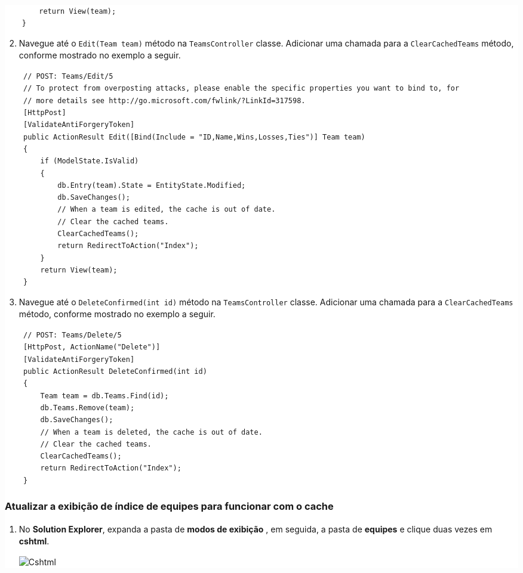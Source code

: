             return View(team);
        }


2. Navegue até o `Edit(Team team)` método na `TeamsController` classe. Adicionar uma chamada para a `ClearCachedTeams` método, conforme mostrado no exemplo a seguir.


        // POST: Teams/Edit/5
        // To protect from overposting attacks, please enable the specific properties you want to bind to, for 
        // more details see http://go.microsoft.com/fwlink/?LinkId=317598.
        [HttpPost]
        [ValidateAntiForgeryToken]
        public ActionResult Edit([Bind(Include = "ID,Name,Wins,Losses,Ties")] Team team)
        {
            if (ModelState.IsValid)
            {
                db.Entry(team).State = EntityState.Modified;
                db.SaveChanges();
                // When a team is edited, the cache is out of date.
                // Clear the cached teams.
                ClearCachedTeams();
                return RedirectToAction("Index");
            }
            return View(team);
        }


3. Navegue até o `DeleteConfirmed(int id)` método na `TeamsController` classe. Adicionar uma chamada para a `ClearCachedTeams` método, conforme mostrado no exemplo a seguir.


        // POST: Teams/Delete/5
        [HttpPost, ActionName("Delete")]
        [ValidateAntiForgeryToken]
        public ActionResult DeleteConfirmed(int id)
        {
            Team team = db.Teams.Find(id);
            db.Teams.Remove(team);
            db.SaveChanges();
            // When a team is deleted, the cache is out of date.
            // Clear the cached teams.
            ClearCachedTeams();
            return RedirectToAction("Index");
        }


### <a name="update-the-teams-index-view-to-work-with-the-cache"></a>Atualizar a exibição de índice de equipes para funcionar com o cache

1. No **Solution Explorer**, expanda a pasta de **modos de exibição** , em seguida, a pasta de **equipes** e clique duas vezes em **cshtml**.

    ![Cshtml][cache-views-teams-index-cshtml]


[cache-starter-application]: ./media/cache-web-app-howto/cache-starter-application.png
[cache-added-to-application]: ./media/cache-web-app-howto/cache-added-to-application.png
[cache-create-project]: ./media/cache-web-app-howto/cache-create-project.png
[cache-select-template]: ./media/cache-web-app-howto/cache-select-template.png
[cache-model-add-class]: ./media/cache-web-app-howto/cache-model-add-class.png
[cache-model-add-class-dialog]: ./media/cache-web-app-howto/cache-model-add-class-dialog.png
[cache-add-controller]: ./media/cache-web-app-howto/cache-add-controller.png
[cache-add-controller-class]: ./media/cache-web-app-howto/cache-add-controller-class.png
[cache-configure-controller]: ./media/cache-web-app-howto/cache-configure-controller.png
[cache-global-asax]: ./media/cache-web-app-howto/cache-global-asax.png
[cache-RouteConfig-cs]: ./media/cache-web-app-howto/cache-RouteConfig-cs.png
[cache-layout-cshtml]: ./media/cache-web-app-howto/cache-layout-cshtml.png
[cache-layout-cshtml-code]: ./media/cache-web-app-howto/cache-layout-cshtml-code.png
[redis-cache-manage-nuget-menu]: ./media/cache-web-app-howto/redis-cache-manage-nuget-menu.png
[redis-cache-stack-exchange-nuget]: ./media/cache-web-app-howto/redis-cache-stack-exchange-nuget.png
[cache-teamscontroller]: ./media/cache-web-app-howto/cache-teamscontroller.png
[cache-web-config]: ./media/cache-web-app-howto/cache-web-config.png
[cache-views-teams-index-cshtml]: ./media/cache-web-app-howto/cache-views-teams-index-cshtml.png
[cache-teams-index-table]: ./media/cache-web-app-howto/cache-teams-index-table.png
[cache-status-message]: ./media/cache-web-app-howto/cache-status-message.png
[deploybutton]: ./media/cache-web-app-howto/deploybutton.png
[cache-deploy-to-azure-step-1]: ./media/cache-web-app-howto/cache-deploy-to-azure-step-1.png
[cache-deploy-to-azure-step-2]: ./media/cache-web-app-howto/cache-deploy-to-azure-step-2.png
[cache-deploy-to-azure-step-3]: ./media/cache-web-app-howto/cache-deploy-to-azure-step-3.png
[cache-deployment-started]: ./media/cache-web-app-howto/cache-deployment-started.png
[cache-publish-app]: ./media/cache-web-app-howto/cache-publish-app.png
[cache-publish-to-app-service]: ./media/cache-web-app-howto/cache-publish-to-app-service.png
[cache-select-web-app]: ./media/cache-web-app-howto/cache-select-web-app.png
[cache-publish]: ./media/cache-web-app-howto/cache-publish.png
[cache-delete-resource-group]: ./media/cache-web-app-howto/cache-delete-resource-group.png
[cache-delete-confirm]: ./media/cache-web-app-howto/cache-delete-confirm.png
